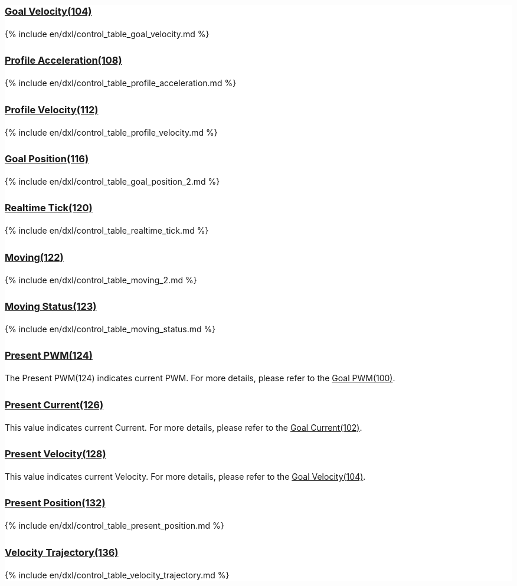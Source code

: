 ### <a name="goal-velocity"></a>**[Goal Velocity(104)](#goal-velocity104)**
{% include en/dxl/control_table_goal_velocity.md %}

### <a name="profile-acceleration"></a>**[Profile Acceleration(108)](#profile-acceleration108)**
{% include en/dxl/control_table_profile_acceleration.md %}

### <a name="profile-velocity"></a>**[Profile Velocity(112)](#profile-velocity112)**
{% include en/dxl/control_table_profile_velocity.md %}

### <a name="goal-position"></a>**[Goal Position(116)](#goal-position116)**
{% include en/dxl/control_table_goal_position_2.md %}

### <a name="realtime-tick"></a>**[Realtime Tick(120)](#realtime-tick120)**
{% include en/dxl/control_table_realtime_tick.md %}

### <a name="moving"></a>**[Moving(122)](#moving122)**
{% include en/dxl/control_table_moving_2.md %}

### <a name="moving-status"></a>**[Moving Status(123)](#moving-status123)**
{% include en/dxl/control_table_moving_status.md %}

### <a name="present-pwm"></a>**[Present PWM(124)](#present-pwm124)**
The Present PWM(124) indicates current PWM. For more details, please refer to the [Goal PWM(100)](#goal-pwm).

### <a name="present-current"></a>**[Present Current(126)](#present-current126)**
This value indicates current Current. For more details, please refer to the [Goal Current(102)](#goal-current).

### <a name="present-velocity"></a>**[Present Velocity(128)](#present-velocity128)**
This value indicates current Velocity. For more details, please refer to the [Goal Velocity(104)](#goal-velocity104).

### <a name="present-position"></a>**[Present Position(132)](#present-position132)**
{% include en/dxl/control_table_present_position.md %}

### <a name="velocity-trajectory"></a>**[Velocity Trajectory(136)](#velocity-trajectory136)**
{% include en/dxl/control_table_velocity_trajectory.md %}
